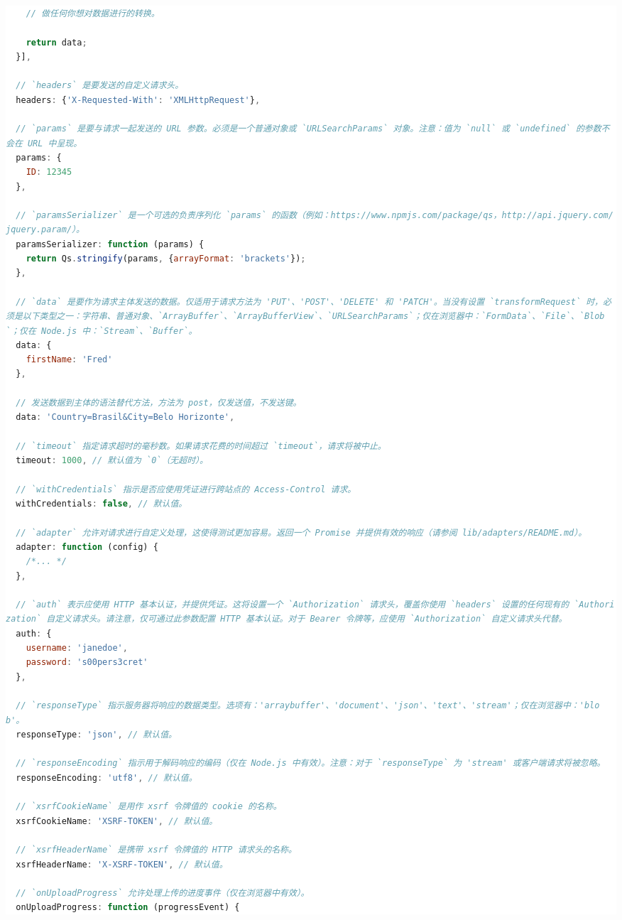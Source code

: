 ```js
    // 做任何你想对数据进行的转换。

    return data;
  }],

  // `headers` 是要发送的自定义请求头。
  headers: {'X-Requested-With': 'XMLHttpRequest'},

  // `params` 是要与请求一起发送的 URL 参数。必须是一个普通对象或 `URLSearchParams` 对象。注意：值为 `null` 或 `undefined` 的参数不会在 URL 中呈现。
  params: {
    ID: 12345
  },

  // `paramsSerializer` 是一个可选的负责序列化 `params` 的函数（例如：https://www.npmjs.com/package/qs，http://api.jquery.com/jquery.param/）。
  paramsSerializer: function (params) {
    return Qs.stringify(params, {arrayFormat: 'brackets'});
  },

  // `data` 是要作为请求主体发送的数据。仅适用于请求方法为 'PUT'、'POST'、'DELETE' 和 'PATCH'。当没有设置 `transformRequest` 时，必须是以下类型之一：字符串、普通对象、`ArrayBuffer`、`ArrayBufferView`、`URLSearchParams`；仅在浏览器中：`FormData`、`File`、`Blob`；仅在 Node.js 中：`Stream`、`Buffer`。
  data: {
    firstName: 'Fred'
  },

  // 发送数据到主体的语法替代方法，方法为 post，仅发送值，不发送键。
  data: 'Country=Brasil&City=Belo Horizonte',

  // `timeout` 指定请求超时的毫秒数。如果请求花费的时间超过 `timeout`，请求将被中止。
  timeout: 1000, // 默认值为 `0`（无超时）。

  // `withCredentials` 指示是否应使用凭证进行跨站点的 Access-Control 请求。
  withCredentials: false, // 默认值。

  // `adapter` 允许对请求进行自定义处理，这使得测试更加容易。返回一个 Promise 并提供有效的响应（请参阅 lib/adapters/README.md）。
  adapter: function (config) {
    /*... */
  },

  // `auth` 表示应使用 HTTP 基本认证，并提供凭证。这将设置一个 `Authorization` 请求头，覆盖你使用 `headers` 设置的任何现有的 `Authorization` 自定义请求头。请注意，仅可通过此参数配置 HTTP 基本认证。对于 Bearer 令牌等，应使用 `Authorization` 自定义请求头代替。
  auth: {
    username: 'janedoe',
    password: 's00pers3cret'
  },

  // `responseType` 指示服务器将响应的数据类型。选项有：'arraybuffer'、'document'、'json'、'text'、'stream'；仅在浏览器中：'blob'。
  responseType: 'json', // 默认值。

  // `responseEncoding` 指示用于解码响应的编码（仅在 Node.js 中有效）。注意：对于 `responseType` 为 'stream' 或客户端请求将被忽略。
  responseEncoding: 'utf8', // 默认值。

  // `xsrfCookieName` 是用作 xsrf 令牌值的 cookie 的名称。
  xsrfCookieName: 'XSRF-TOKEN', // 默认值。

  // `xsrfHeaderName` 是携带 xsrf 令牌值的 HTTP 请求头的名称。
  xsrfHeaderName: 'X-XSRF-TOKEN', // 默认值。

  // `onUploadProgress` 允许处理上传的进度事件（仅在浏览器中有效）。
  onUploadProgress: function (progressEvent) {
```